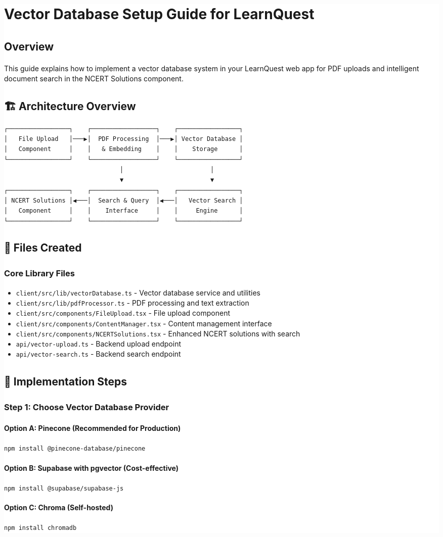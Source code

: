 # Vector Database Setup Guide for LearnQuest

## Overview
This guide explains how to implement a vector database system in your LearnQuest web app for PDF uploads and intelligent document search in the NCERT Solutions component.

## 🏗️ Architecture Overview

```
┌─────────────────┐    ┌──────────────────┐    ┌─────────────────┐
│   File Upload   │───▶│  PDF Processing  │───▶│ Vector Database │
│   Component     │    │   & Embedding    │    │    Storage      │
└─────────────────┘    └──────────────────┘    └─────────────────┘
                                │                        │
                                ▼                        ▼
┌─────────────────┐    ┌──────────────────┐    ┌─────────────────┐
│ NCERT Solutions │◀───│  Search & Query  │◀───│   Vector Search │
│   Component     │    │    Interface     │    │     Engine      │
└─────────────────┘    └──────────────────┘    └─────────────────┘
```

## 📁 Files Created

### Core Library Files
- `client/src/lib/vectorDatabase.ts` - Vector database service and utilities
- `client/src/lib/pdfProcessor.ts` - PDF processing and text extraction
- `client/src/components/FileUpload.tsx` - File upload component
- `client/src/components/ContentManager.tsx` - Content management interface
- `client/src/components/NCERTSolutions.tsx` - Enhanced NCERT solutions with search
- `api/vector-upload.ts` - Backend upload endpoint
- `api/vector-search.ts` - Backend search endpoint

## 🚀 Implementation Steps

### Step 1: Choose Vector Database Provider

#### Option A: Pinecone (Recommended for Production)
```bash
npm install @pinecone-database/pinecone
```

#### Option B: Supabase with pgvector (Cost-effective)
```bash
npm install @supabase/supabase-js
```

#### Option C: Chroma (Self-hosted)
```bash
npm install chromadb
```
